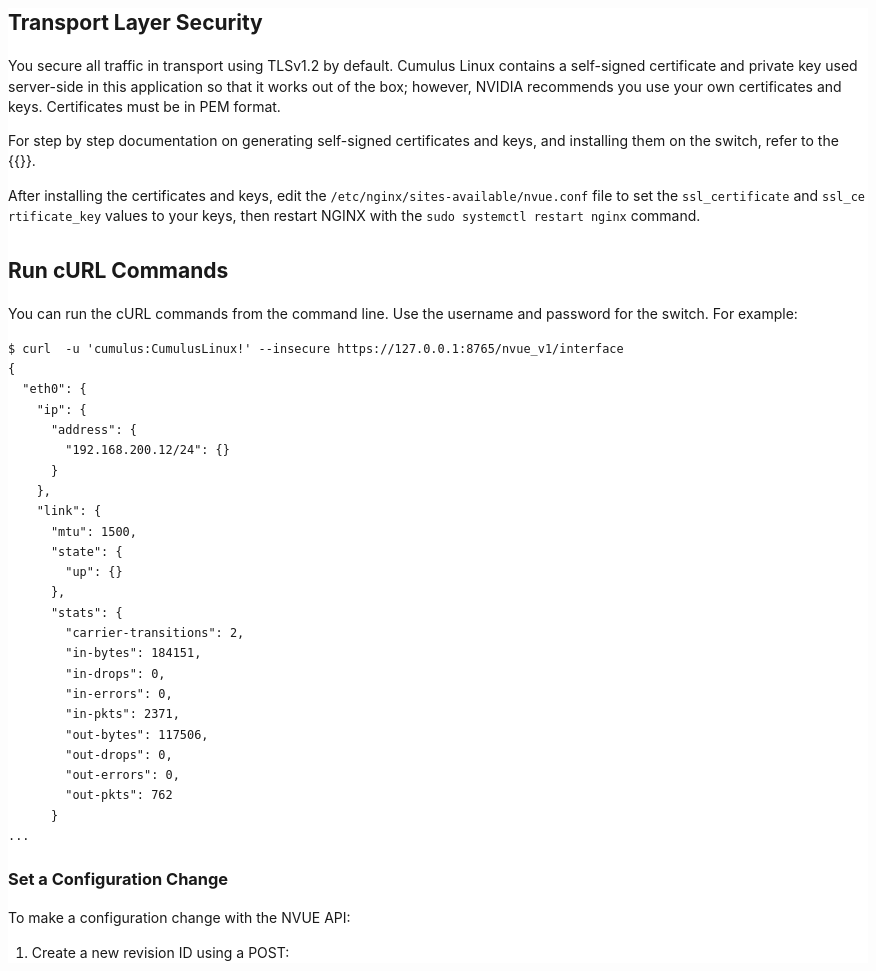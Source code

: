 ## Transport Layer Security

You secure all traffic in transport using TLSv1.2 by default. Cumulus Linux contains a self-signed certificate and private key used server-side in this application so that it works out of the box; however, NVIDIA recommends you use your own certificates and keys. Certificates must be in PEM format.

For step by step documentation on generating self-signed certificates and keys, and installing them on the switch, refer to the {{<exlink url="https://help.ubuntu.com/lts/serverguide/certificates-and-security.html" text="Ubuntu Certificates and Security documentation">}}.

After installing the certificates and keys, edit the `/etc/nginx/sites-available/nvue.conf` file to set the `ssl_certificate` and `ssl_certificate_key` values to your keys, then restart NGINX with the `sudo systemctl restart nginx` command.

## Run cURL Commands

You can run the cURL commands from the command line. Use the username and password for the switch. For example:

```
$ curl  -u 'cumulus:CumulusLinux!' --insecure https://127.0.0.1:8765/nvue_v1/interface
{
  "eth0": {
    "ip": {
      "address": {
        "192.168.200.12/24": {}
      }
    },
    "link": {
      "mtu": 1500,
      "state": {
        "up": {}
      },
      "stats": {
        "carrier-transitions": 2,
        "in-bytes": 184151,
        "in-drops": 0,
        "in-errors": 0,
        "in-pkts": 2371,
        "out-bytes": 117506,
        "out-drops": 0,
        "out-errors": 0,
        "out-pkts": 762
      }
...
```

### Set a Configuration Change

To make a configuration change with the NVUE API:

1. Create a new revision ID using a POST:
